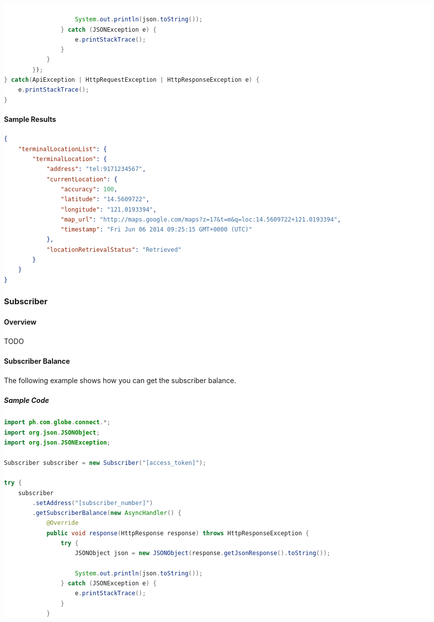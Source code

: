 ```java

                    System.out.println(json.toString());
                } catch (JSONException e) {
                    e.printStackTrace();
                }
            }
        });
} catch(ApiException | HttpRequestException | HttpResponseException e) {
    e.printStackTrace();
}
```

#### Sample Results

```json
{
    "terminalLocationList": {
        "terminalLocation": {
            "address": "tel:9171234567",
            "currentLocation": {
                "accuracy": 100,
                "latitude": "14.5609722",
                "longitude": "121.0193394",
                "map_url": "http://maps.google.com/maps?z=17&t=m&q=loc:14.5609722+121.0193394",
                "timestamp": "Fri Jun 06 2014 09:25:15 GMT+0000 (UTC)"
            },
            "locationRetrievalStatus": "Retrieved"
        }
    }
}
```

### Subscriber

#### Overview

TODO

#### Subscriber Balance

The following example shows how you can get the subscriber balance.

##### Sample Code

```java
import ph.com.globe.connect.*;
import org.json.JSONObject;
import org.json.JSONException;

Subscriber subscriber = new Subscriber("[access_token]");

try {
    subscriber
        .setAddress("[subscriber_number]")
        .getSubscriberBalance(new AsyncHandler() {
            @Override
            public void response(HttpResponse response) throws HttpResponseException {
                try {
                    JSONObject json = new JSONObject(response.getJsonResponse().toString());

                    System.out.println(json.toString());
                } catch (JSONException e) {
                    e.printStackTrace();
                }
            }
```